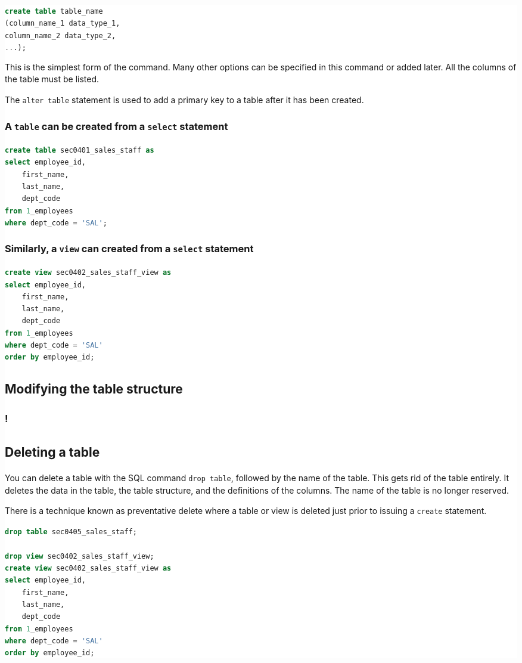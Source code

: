 ```sql
create table table_name
(column_name_1 data_type_1,
column_name_2 data_type_2,
...);
```
This is the simplest form of the command. Many other options can be specified in this command or added later. All the columns of the table must be listed.

The `alter table` statement is used to add a primary key to a table after it has been created.

### A `table` can be created from a `select` statement
```sql
create table sec0401_sales_staff as 
select employee_id,
    first_name,
    last_name,
    dept_code
from 1_employees
where dept_code = 'SAL';
```

### Similarly, a `view` can created from a `select` statement
```sql
create view sec0402_sales_staff_view as 
select employee_id,
    first_name,
    last_name,
    dept_code
from 1_employees
where dept_code = 'SAL'
order by employee_id;
```

Modifying the table structure
---
### !

Deleting a table
---
You can delete a table with the SQL command `drop table`, followed by the name of the table. This gets rid of the table entirely. It deletes the data in the table, the table structure, and the definitions of the columns. The name of the table is no longer reserved. 

There is a technique known as preventative delete where a table or view is deleted just prior to issuing a `create` statement.

```sql
drop table sec0405_sales_staff;

drop view sec0402_sales_staff_view;
create view sec0402_sales_staff_view as 
select employee_id,
    first_name,
    last_name,
    dept_code
from 1_employees
where dept_code = 'SAL'
order by employee_id;
```
